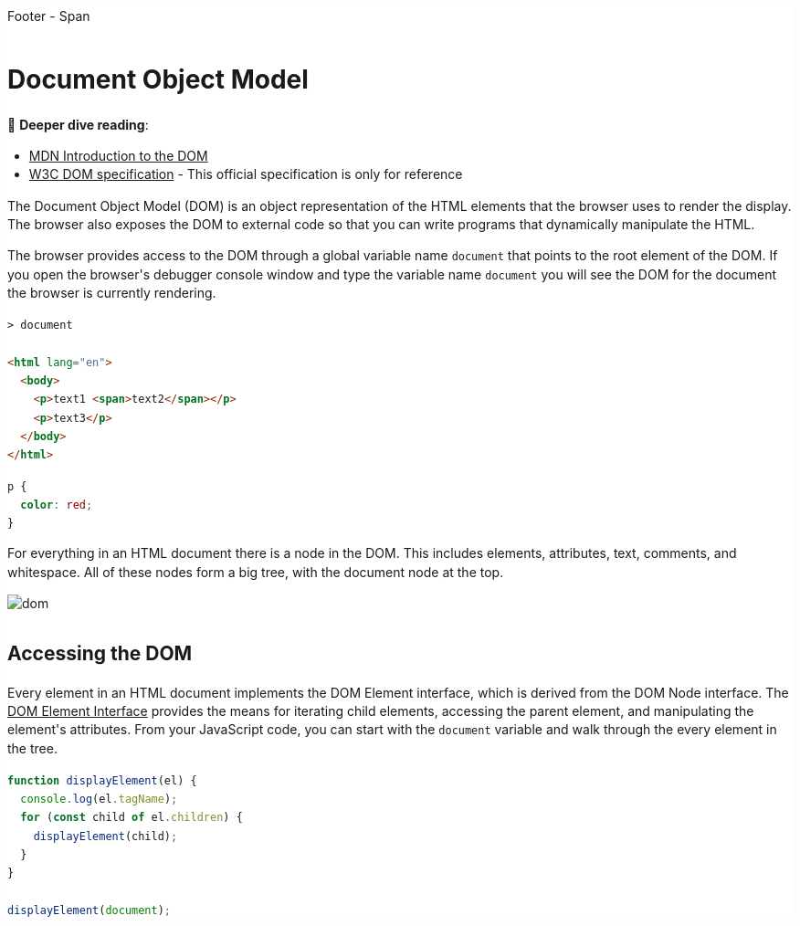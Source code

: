   <footer>
    <div>Footer - <span>Span</span></div>
  </footer>
</body>

# Document Object Model

📖 **Deeper dive reading**:

- [MDN Introduction to the DOM](https://developer.mozilla.org/en-US/docs/Web/API/Document_Object_Model/Introduction)
- [W3C DOM specification](https://www.w3.org/TR/REC-DOM-Level-1/level-one-core.html) - This official specification is only for reference

The Document Object Model (DOM) is an object representation of the HTML elements that the browser uses to render the display. The browser also exposes the DOM to external code so that you can write programs that dynamically manipulate the HTML.

The browser provides access to the DOM through a global variable name `document` that points to the root element of the DOM. If you open the browser's debugger console window and type the variable name `document` you will see the DOM for the document the browser is currently rendering.

```html
> document

<html lang="en">
  <body>
    <p>text1 <span>text2</span></p>
    <p>text3</p>
  </body>
</html>
```

```css
p {
  color: red;
}
```

For everything in an HTML document there is a node in the DOM. This includes elements, attributes, text, comments, and whitespace. All of these nodes form a big tree, with the document node at the top.

![dom](dom.jpg)

## Accessing the DOM

Every element in an HTML document implements the DOM Element interface, which is derived from the DOM Node interface. The [DOM Element Interface](https://developer.mozilla.org/en-US/docs/Web/API/Element) provides the means for iterating child elements, accessing the parent element, and manipulating the element's attributes. From your JavaScript code, you can start with the `document` variable and walk through the every element in the tree.

```js
function displayElement(el) {
  console.log(el.tagName);
  for (const child of el.children) {
    displayElement(child);
  }
}

displayElement(document);
```
